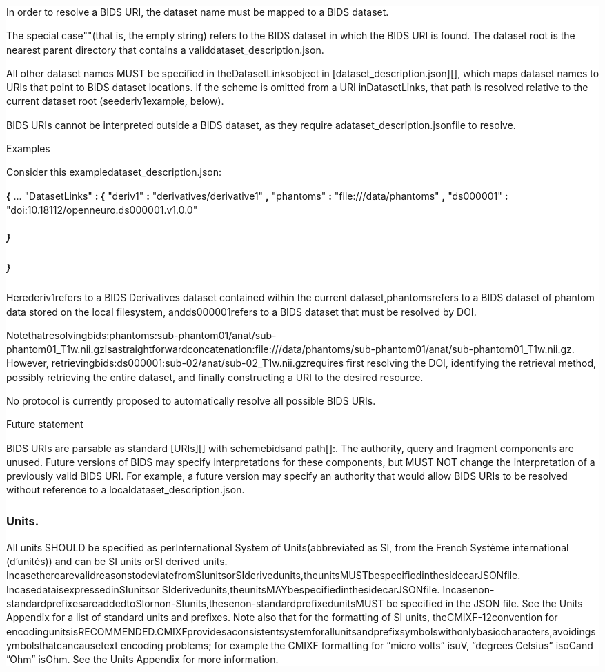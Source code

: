 In order to resolve a BIDS URI, the dataset name must be mapped to a BIDS dataset.

The special case""(that is, the empty string) refers to the BIDS dataset in which the BIDS URI is found. The dataset root is the nearest parent directory that contains a
validdataset_description.json.

All other dataset names MUST be specified in theDatasetLinksobject in [dataset_description.json][], which maps dataset names to URIs that point to BIDS dataset
locations. If the scheme is omitted from a URI inDatasetLinks, that path is resolved relative to the current dataset root (seederiv1example, below).

BIDS URIs cannot be interpreted outside a BIDS dataset, as they require adataset_description.jsonfile to resolve.

Examples

Consider this exampledataset_description.json:

**{**
...
"DatasetLinks" **: {**
"deriv1" **:** "derivatives/derivative1" **,**
"phantoms" **:** "file:///data/phantoms" **,**
"ds000001" **:** "doi:10.18112/openneuro.ds000001.v1.0.0"


##### }

##### }

Herederiv1refers to a BIDS Derivatives dataset contained within the current dataset,phantomsrefers to a BIDS dataset of phantom data stored on the local filesystem,
andds000001refers to a BIDS dataset that must be resolved by DOI.

Notethatresolvingbids:phantoms:sub-phantom01/anat/sub-phantom01_T1w.nii.gzisastraightforwardconcatenation:file:///data/phantoms/sub-phantom01/anat/sub-phantom01_T1w.nii.gz.
However, retrievingbids:ds000001:sub-02/anat/sub-02_T1w.nii.gzrequires first resolving the DOI, identifying the retrieval method, possibly retrieving the entire
dataset, and finally constructing a URI to the desired resource.

No protocol is currently proposed to automatically resolve all possible BIDS URIs.

Future statement

BIDS URIs are parsable as standard [URIs][] with schemebidsand path[<dataset-name>]:<relative-path>. The authority, query and fragment components are
unused. Future versions of BIDS may specify interpretations for these components, but MUST NOT change the interpretation of a previously valid BIDS URI. For
example, a future version may specify an authority that would allow BIDS URIs to be resolved without reference to a localdataset_description.json.

### Units.

All units SHOULD be specified as perInternational System of Units(abbreviated as SI, from the French Système international (d’unités)) and can be SI units orSI derived
units. IncasetherearevalidreasonstodeviatefromSIunitsorSIderivedunits,theunitsMUSTbespecifiedinthesidecarJSONfile. IncasedataisexpressedinSIunitsor
SIderivedunits,theunitsMAYbespecifiedinthesidecarJSONfile. Incasenon-standardprefixesareaddedtoSIornon-SIunits,thesenon-standardprefixedunitsMUST
be specified in the JSON file. See the Units Appendix for a list of standard units and prefixes. Note also that for the formatting of SI units, theCMIXF-12convention for
encodingunitsisRECOMMENDED.CMIXFprovidesaconsistentsystemforallunitsandprefixsymbolswithonlybasiccharacters,avoidingsymbolsthatcancausetext
encoding problems; for example the CMIXF formatting for ”micro volts” isuV, ”degrees Celsius” isoCand ”Ohm” isOhm. See the Units Appendix for more information.
